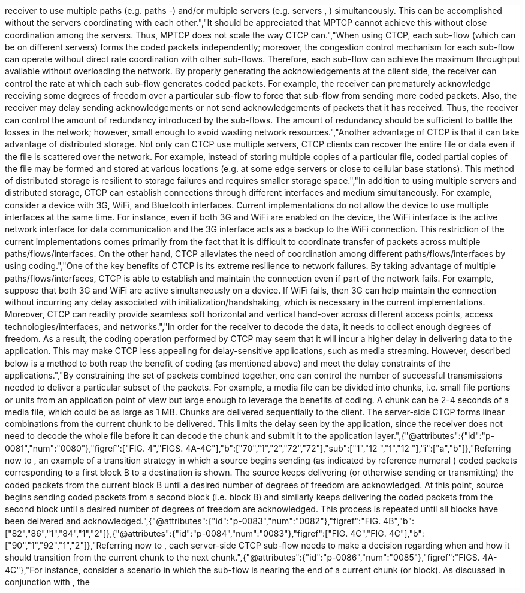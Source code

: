 receiver  to use multiple paths (e.g. paths -) and\/or multiple servers (e.g. servers , ) simultaneously. This can be accomplished without the servers coordinating with each other.","It should be appreciated that MPTCP cannot achieve this without close coordination among the servers. Thus, MPTCP does not scale the way CTCP can.","When using CTCP, each sub-flow (which can be on different servers) forms the coded packets independently; moreover, the congestion control mechanism for each sub-flow can operate without direct rate coordination with other sub-flows. Therefore, each sub-flow can achieve the maximum throughput available without overloading the network. By properly generating the acknowledgements at the client side, the receiver can control the rate at which each sub-flow generates coded packets. For example, the receiver can prematurely acknowledge receiving some degrees of freedom over a particular sub-flow to force that sub-flow from sending more coded packets. Also, the receiver may delay sending acknowledgements or not send acknowledgements of packets that it has received. Thus, the receiver can control the amount of redundancy introduced by the sub-flows. The amount of redundancy should be sufficient to battle the losses in the network; however, small enough to avoid wasting network resources.","Another advantage of CTCP is that it can take advantage of distributed storage. Not only can CTCP use multiple servers, CTCP clients can recover the entire file or data even if the file is scattered over the network. For example, instead of storing multiple copies of a particular file, coded partial copies of the file may be formed and stored at various locations (e.g. at some edge servers or close to cellular base stations). This method of distributed storage is resilient to storage failures and requires smaller storage space.","In addition to using multiple servers and distributed storage, CTCP can establish connections through different interfaces and medium simultaneously. For example, consider a device with 3G, WiFi, and Bluetooth interfaces. Current implementations do not allow the device to use multiple interfaces at the same time. For instance, even if both 3G and WiFi are enabled on the device, the WiFi interface is the active network interface for data communication and the 3G interface acts as a backup to the WiFi connection. This restriction of the current implementations comes primarily from the fact that it is difficult to coordinate transfer of packets across multiple paths\/flows\/interfaces. On the other hand, CTCP alleviates the need of coordination among different paths\/flows\/interfaces by using coding.","One of the key benefits of CTCP is its extreme resilience to network failures. By taking advantage of multiple paths\/flows\/interfaces, CTCP is able to establish and maintain the connection even if part of the network fails. For example, suppose that both 3G and WiFi are active simultaneously on a device. If WiFi fails, then 3G can help maintain the connection without incurring any delay associated with initialization\/handshaking, which is necessary in the current implementations. Moreover, CTCP can readily provide seamless soft horizontal and vertical hand-over across different access points, access technologies\/interfaces, and networks.","In order for the receiver to decode the data, it needs to collect enough degrees of freedom. As a result, the coding operation performed by CTCP may seem that it will incur a higher delay in delivering data to the application. This may make CTCP less appealing for delay-sensitive applications, such as media streaming. However, described below is a method to both reap the benefit of coding (as mentioned above) and meet the delay constraints of the applications.","By constraining the set of packets combined together, one can control the number of successful transmissions needed to deliver a particular subset of the packets. For example, a media file can be divided into chunks, i.e. small file portions or units from an application point of view but large enough to leverage the benefits of coding. A chunk can be 2-4 seconds of a media file, which could be as large as 1 MB. Chunks are delivered sequentially to the client. The server-side CTCP forms linear combinations from the current chunk to be delivered. This limits the delay seen by the application, since the receiver does not need to decode the whole file before it can decode the chunk and submit it to the application layer.",{"@attributes":{"id":"p-0081","num":"0080"},"figref":["FIG. 4","FIGS. 4A-4C"],"b":["70","1","2","72","72"],"sub":["1","12 ","1","12 "],"i":["a","b"]},"Referring now to , an example of a transition strategy in which a source  begins sending (as indicated by reference numeral ) coded packets corresponding to a first block B to a destination  is shown. The source keeps delivering (or otherwise sending or transmitting) the coded packets from the current block B until a desired number of degrees of freedom are acknowledged. At this point, source  begins sending coded packets from a second block (i.e. block B) and similarly keeps delivering the coded packets from the second block until a desired number of degrees of freedom are acknowledged. This process is repeated until all blocks have been delivered and acknowledged.",{"@attributes":{"id":"p-0083","num":"0082"},"figref":"FIG. 4B","b":["82","86","1","84","1","2"]},{"@attributes":{"id":"p-0084","num":"0083"},"figref":["FIG. 4C","FIG. 4C"],"b":["90","1","92","1","2"]},"Referring now to , each server-side CTCP sub-flow needs to make a decision regarding when and how it should transition from the current chunk to the next chunk.",{"@attributes":{"id":"p-0086","num":"0085"},"figref":"FIGS. 4A-4C"},"For instance, consider a scenario in which the sub-flow is nearing the end of a current chunk (or block). As discussed in conjunction with , the